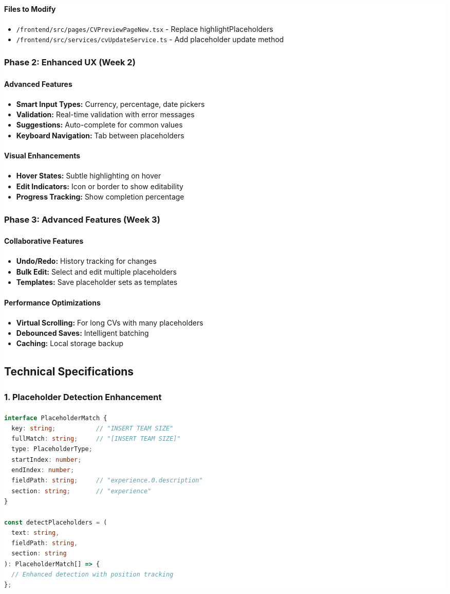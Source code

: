 #### Files to Modify
- `/frontend/src/pages/CVPreviewPageNew.tsx` - Replace highlightPlaceholders
- `/frontend/src/services/cvUpdateService.ts` - Add placeholder update method

### Phase 2: Enhanced UX (Week 2)

#### Advanced Features
- **Smart Input Types:** Currency, percentage, date pickers
- **Validation:** Real-time validation with error messages
- **Suggestions:** Auto-complete for common values
- **Keyboard Navigation:** Tab between placeholders

#### Visual Enhancements
- **Hover States:** Subtle highlighting on hover
- **Edit Indicators:** Icon or border to show editability
- **Progress Tracking:** Show completion percentage

### Phase 3: Advanced Features (Week 3)

#### Collaborative Features
- **Undo/Redo:** History tracking for changes
- **Bulk Edit:** Select and edit multiple placeholders
- **Templates:** Save placeholder sets as templates

#### Performance Optimizations
- **Virtual Scrolling:** For long CVs with many placeholders
- **Debounced Saves:** Intelligent batching
- **Caching:** Local storage backup

## Technical Specifications

### 1. Placeholder Detection Enhancement

```typescript
interface PlaceholderMatch {
  key: string;           // "INSERT TEAM SIZE"
  fullMatch: string;     // "[INSERT TEAM SIZE]"
  type: PlaceholderType;
  startIndex: number;
  endIndex: number;
  fieldPath: string;     // "experience.0.description"
  section: string;       // "experience"
}

const detectPlaceholders = (
  text: string, 
  fieldPath: string, 
  section: string
): PlaceholderMatch[] => {
  // Enhanced detection with position tracking
};
```


  [fieldPath: string]: {
